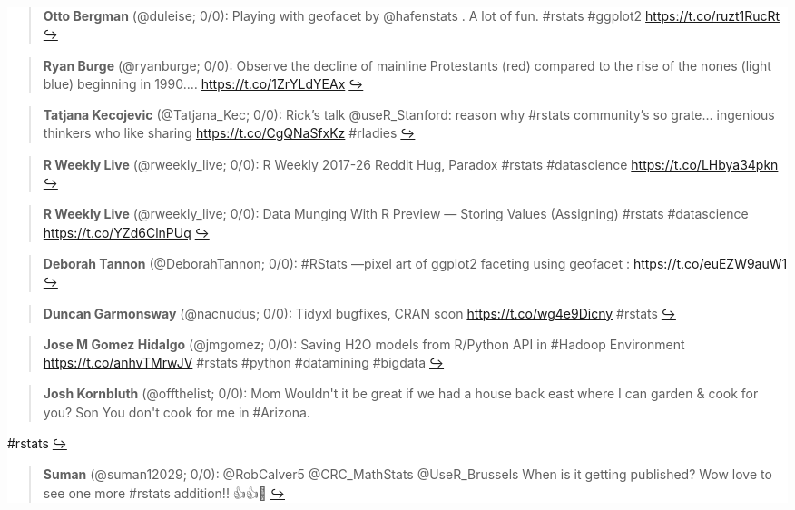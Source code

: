 > **Otto Bergman** (@duleise; 0/0): Playing with geofacet by @hafenstats . A lot of fun. #rstats #ggplot2 https://t.co/ruzt1RucRt  [&#8618;](https://twitter.com/dataandme/status/879352082737836032)




> **Ryan Burge** (@ryanburge; 0/0): Observe the decline of mainline Protestants (red) compared to the rise of the nones (light blue) beginning in 1990.… https://t.co/1ZrYLdYEAx  [&#8618;](https://twitter.com/dataandme/status/879346388248690688)




> **Tatjana Kecojevic** (@Tatjana_Kec; 0/0): Rick’s talk @useR_Stanford: reason why #rstats  community’s so grate… ingenious thinkers who like sharing
https://t.co/CgQNaSfxKz
#rladies  [&#8618;](https://twitter.com/dataandme/status/879344827497840640)




> **R Weekly Live** (@rweekly_live; 0/0): R Weekly 2017-26 Reddit Hug, Paradox #rstats #datascience https://t.co/LHbya34pkn  [&#8618;](https://twitter.com/dataandme/status/879344464468353025)




> **R Weekly Live** (@rweekly_live; 0/0): Data Munging With R Preview — Storing Values (Assigning) #rstats #datascience https://t.co/YZd6ClnPUq  [&#8618;](https://twitter.com/dataandme/status/879340686675505152)




> **Deborah Tannon** (@DeborahTannon; 0/0): #RStats —pixel art of ggplot2 faceting using geofacet : https://t.co/euEZW9auW1  [&#8618;](https://twitter.com/dataandme/status/879331240947712000)




> **Duncan Garmonsway** (@nacnudus; 0/0): Tidyxl bugfixes, CRAN soon https://t.co/wg4e9Dicny #rstats  [&#8618;](https://twitter.com/dataandme/status/879327711210196992)




> **Jose M Gomez Hidalgo** (@jmgomez; 0/0): Saving H2O models from R/Python API in #Hadoop Environment https://t.co/anhvTMrwJV #rstats #python #datamining #bigdata  [&#8618;](https://twitter.com/dataandme/status/879322144773201920)




> **Josh Kornbluth** (@offthelist; 0/0): Mom 
Wouldn't it be great if we had a house back east where I can garden &amp; cook for you? 
Son 
You don't cook for me in #Arizona. 
>
#rstats  [&#8618;](https://twitter.com/dataandme/status/879322065647677440)




> **Suman** (@suman12029; 0/0): @RobCalver5 @CRC_MathStats @UseR_Brussels When is it getting published? Wow love to see one more #rstats addition!! 👍👍🙏  [&#8618;](https://twitter.com/dataandme/status/879320425251172352)

